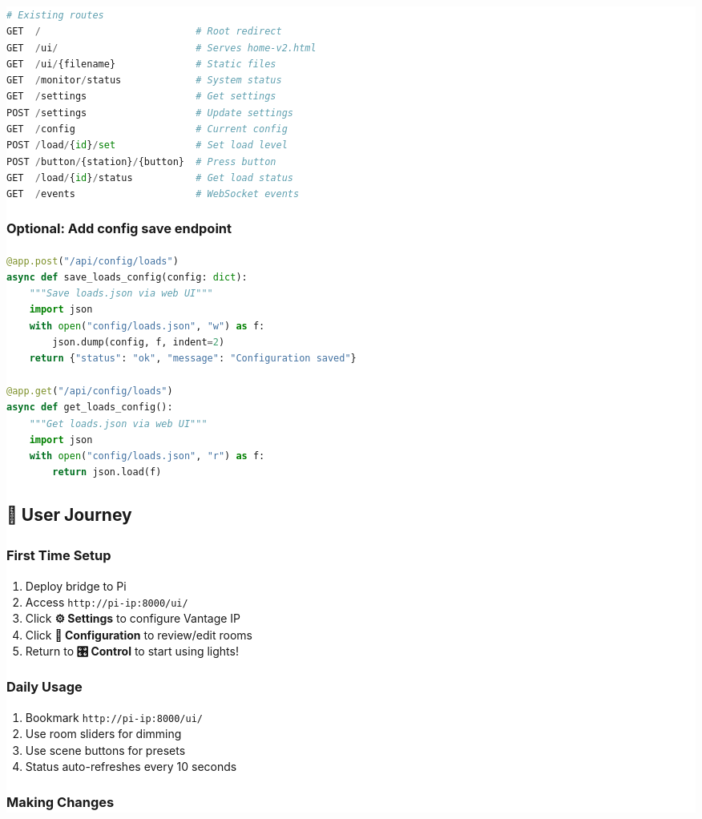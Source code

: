 ```python
# Existing routes
GET  /                           # Root redirect
GET  /ui/                        # Serves home-v2.html
GET  /ui/{filename}              # Static files
GET  /monitor/status             # System status
GET  /settings                   # Get settings
POST /settings                   # Update settings
GET  /config                     # Current config
POST /load/{id}/set              # Set load level
POST /button/{station}/{button}  # Press button
GET  /load/{id}/status           # Get load status
GET  /events                     # WebSocket events
```

### Optional: Add config save endpoint

```python
@app.post("/api/config/loads")
async def save_loads_config(config: dict):
    """Save loads.json via web UI"""
    import json
    with open("config/loads.json", "w") as f:
        json.dump(config, f, indent=2)
    return {"status": "ok", "message": "Configuration saved"}

@app.get("/api/config/loads")
async def get_loads_config():
    """Get loads.json via web UI"""
    import json
    with open("config/loads.json", "r") as f:
        return json.load(f)
```

## 🎯 User Journey

### First Time Setup

1. Deploy bridge to Pi
2. Access `http://pi-ip:8000/ui/`
3. Click **⚙️ Settings** to configure Vantage IP
4. Click **🔧 Configuration** to review/edit rooms
5. Return to **🎛️ Control** to start using lights!

### Daily Usage

1. Bookmark `http://pi-ip:8000/ui/`
2. Use room sliders for dimming
3. Use scene buttons for presets
4. Status auto-refreshes every 10 seconds

### Making Changes
